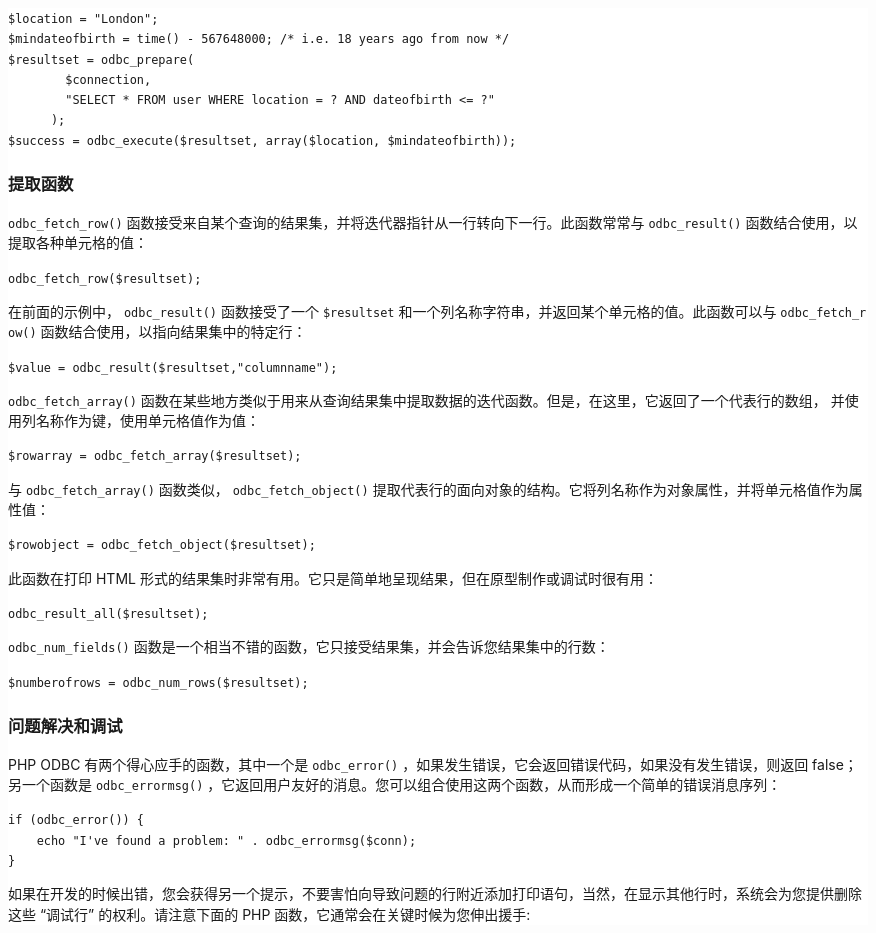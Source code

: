 ```
$location = "London";
$mindateofbirth = time() - 567648000; /* i.e. 18 years ago from now */
$resultset = odbc_prepare(
        $connection,
        "SELECT * FROM user WHERE location = ? AND dateofbirth <= ?"
      );
$success = odbc_execute($resultset, array($location, $mindateofbirth)); 
```

### 提取函数

`odbc_fetch_row()` 函数接受来自某个查询的结果集，并将迭代器指针从一行转向下一行。此函数常常与 `odbc_result()` 函数结合使用，以提取各种单元格的值：

```
odbc_fetch_row($resultset); 
```

在前面的示例中， `odbc_result()` 函数接受了一个 `$resultset` 和一个列名称字符串，并返回某个单元格的值。此函数可以与 `odbc_fetch_row()` 函数结合使用，以指向结果集中的特定行：

```
$value = odbc_result($resultset,"columnname"); 
```

`odbc_fetch_array()` 函数在某些地方类似于用来从查询结果集中提取数据的迭代函数。但是，在这里，它返回了一个代表行的数组， 并使用列名称作为键，使用单元格值作为值：

```
$rowarray = odbc_fetch_array($resultset); 
```

与 `odbc_fetch_array()` 函数类似， `odbc_fetch_object()` 提取代表行的面向对象的结构。它将列名称作为对象属性，并将单元格值作为属性值：

```
$rowobject = odbc_fetch_object($resultset); 
```

此函数在打印 HTML 形式的结果集时非常有用。它只是简单地呈现结果，但在原型制作或调试时很有用：

```
odbc_result_all($resultset); 
```

`odbc_num_fields()` 函数是一个相当不错的函数，它只接受结果集，并会告诉您结果集中的行数：

```
$numberofrows = odbc_num_rows($resultset); 
```

### 问题解决和调试

PHP ODBC 有两个得心应手的函数，其中一个是 `odbc_error()` ，如果发生错误，它会返回错误代码，如果没有发生错误，则返回 false；另一个函数是 `odbc_errormsg()` ，它返回用户友好的消息。您可以组合使用这两个函数，从而形成一个简单的错误消息序列：

```
if (odbc_error()) {
    echo "I've found a problem: " . odbc_errormsg($conn);
} 
```

如果在开发的时候出错，您会获得另一个提示，不要害怕向导致问题的行附近添加打印语句，当然，在显示其他行时，系统会为您提供删除这些 “调试行” 的权利。请注意下面的 PHP 函数，它通常会在关键时候为您伸出援手:
